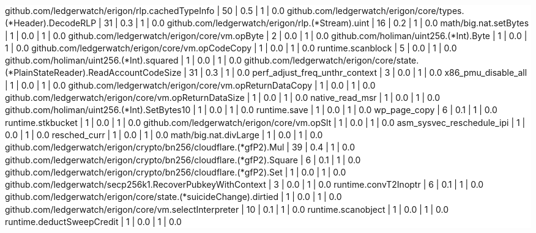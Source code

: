github.com/ledgerwatch/erigon/rlp.cachedTypeInfo                                      |     50 |   0.5 |    1 |   0.0
github.com/ledgerwatch/erigon/core/types.(*Header).DecodeRLP                          |     31 |   0.3 |    1 |   0.0
github.com/ledgerwatch/erigon/rlp.(*Stream).uint                                      |     16 |   0.2 |    1 |   0.0
math/big.nat.setBytes                                                                 |      1 |   0.0 |    1 |   0.0
github.com/ledgerwatch/erigon/core/vm.opByte                                          |      2 |   0.0 |    1 |   0.0
github.com/holiman/uint256.(*Int).Byte                                                |      1 |   0.0 |    1 |   0.0
github.com/ledgerwatch/erigon/core/vm.opCodeCopy                                      |      1 |   0.0 |    1 |   0.0
runtime.scanblock                                                                     |      5 |   0.0 |    1 |   0.0
github.com/holiman/uint256.(*Int).squared                                             |      1 |   0.0 |    1 |   0.0
github.com/ledgerwatch/erigon/core/state.(*PlainStateReader).ReadAccountCodeSize      |     31 |   0.3 |    1 |   0.0
perf_adjust_freq_unthr_context                                                        |      3 |   0.0 |    1 |   0.0
x86_pmu_disable_all                                                                   |      1 |   0.0 |    1 |   0.0
github.com/ledgerwatch/erigon/core/vm.opReturnDataCopy                                |      1 |   0.0 |    1 |   0.0
github.com/ledgerwatch/erigon/core/vm.opReturnDataSize                                |      1 |   0.0 |    1 |   0.0
native_read_msr                                                                       |      1 |   0.0 |    1 |   0.0
github.com/holiman/uint256.(*Int).SetBytes10                                          |      1 |   0.0 |    1 |   0.0
runtime.save                                                                          |      1 |   0.0 |    1 |   0.0
wp_page_copy                                                                          |      6 |   0.1 |    1 |   0.0
runtime.stkbucket                                                                     |      1 |   0.0 |    1 |   0.0
github.com/ledgerwatch/erigon/core/vm.opSlt                                           |      1 |   0.0 |    1 |   0.0
asm_sysvec_reschedule_ipi                                                             |      1 |   0.0 |    1 |   0.0
resched_curr                                                                          |      1 |   0.0 |    1 |   0.0
math/big.nat.divLarge                                                                 |      1 |   0.0 |    1 |   0.0
github.com/ledgerwatch/erigon/crypto/bn256/cloudflare.(*gfP2).Mul                     |     39 |   0.4 |    1 |   0.0
github.com/ledgerwatch/erigon/crypto/bn256/cloudflare.(*gfP2).Square                  |      6 |   0.1 |    1 |   0.0
github.com/ledgerwatch/erigon/crypto/bn256/cloudflare.(*gfP2).Set                     |      1 |   0.0 |    1 |   0.0
github.com/ledgerwatch/secp256k1.RecoverPubkeyWithContext                             |      3 |   0.0 |    1 |   0.0
runtime.convT2Inoptr                                                                  |      6 |   0.1 |    1 |   0.0
github.com/ledgerwatch/erigon/core/state.(*suicideChange).dirtied                     |      1 |   0.0 |    1 |   0.0
github.com/ledgerwatch/erigon/core/vm.selectInterpreter                               |     10 |   0.1 |    1 |   0.0
runtime.scanobject                                                                    |      1 |   0.0 |    1 |   0.0
runtime.deductSweepCredit                                                             |      1 |   0.0 |    1 |   0.0